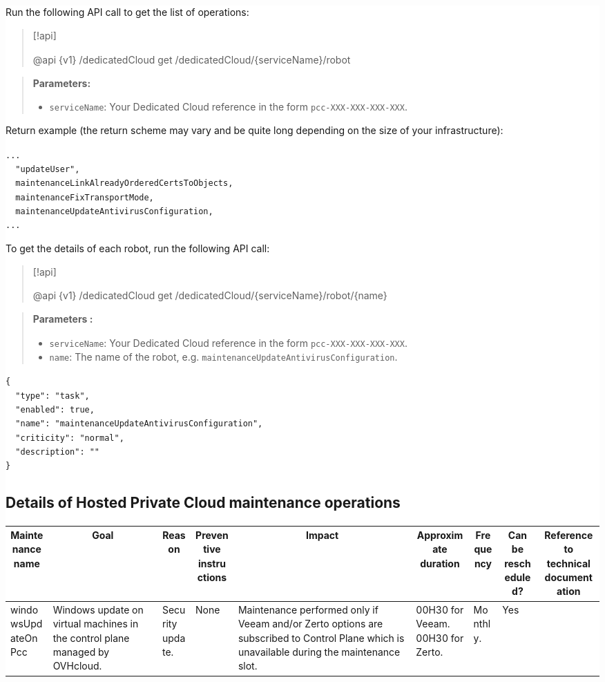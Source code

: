 Run the following API call to get the list of operations:

> [!api]
> 
> @api {v1} /dedicatedCloud get /dedicatedCloud/{serviceName}/robot
>

> **Parameters:**
> 
> - `serviceName`: Your Dedicated Cloud reference in the form `pcc-XXX-XXX-XXX-XXX`.
>

Return example (the return scheme may vary and be quite long depending on the size of your infrastructure):

``` shell
...
  "updateUser",
  maintenanceLinkAlreadyOrderedCertsToObjects,
  maintenanceFixTransportMode,
  maintenanceUpdateAntivirusConfiguration,
...
```

To get the details of each robot, run the following API call:

> [!api]
>
> @api {v1} /dedicatedCloud get /dedicatedCloud/{serviceName}/robot/{name}
>

> **Parameters :**
> 
> - `serviceName`: Your Dedicated Cloud reference in the form `pcc-XXX-XXX-XXX-XXX`.
> - `name`: The name of the robot, e.g. `maintenanceUpdateAntivirusConfiguration`.
>

``` shell
{
  "type": "task",
  "enabled": true,
  "name": "maintenanceUpdateAntivirusConfiguration",
  "criticity": "normal",
  "description": ""
}
```

## Details of Hosted Private Cloud maintenance operations

| Maintenance name                        | Goal                                                                                                                                                                                                                                                                    | Reason                                                  | Preventive instructions                                                                                                                                                                                                                                                                                                                                                                                                                                                                                   | Impact                                                                                                                                                                                                                                                                                                                                | Approximate duration                                                                            | Frequency                                                                                       | Can be rescheduled?                                                                             | Reference to technical documentation |
|-----------------------------------------|-------------------------------------------------------------------------------------------------------------------------------------------------------------------------------------------------------------------------------------------------------------------------|---------------------------------------------------------|-----------------------------------------------------------------------------------------------------------------------------------------------------------------------------------------------------------------------------------------------------------------------------------------------------------------------------------------------------------------------------------------------------------------------------------------------------------------------------------------------------------|---------------------------------------------------------------------------------------------------------------------------------------------------------------------------------------------------------------------------------------------------------------------------------------------------------------------------------------|-------------------------------------------------------------------------------------------------|-------------------------------------------------------------------------------------------------|-------------------------------------------------------------------------------------------------|--------------------------------------|
| windowsUpdateOnPcc                      | Windows update on virtual machines in the control plane managed by OVHcloud.                                                                                                                                                                                            | Security update.                                        | None                                                                                                                                                                                                                                                                                                                                                                                                                                                                                                      | Maintenance performed only if Veeam and/or Zerto options are subscribed to Control Plane which is unavailable during the maintenance slot.                                                                                                                                                                                            | 00H30 for Veeam.  00H30 for Zerto.                                                              | Monthly.                                                                                        | Yes                                                                                             |                                      |